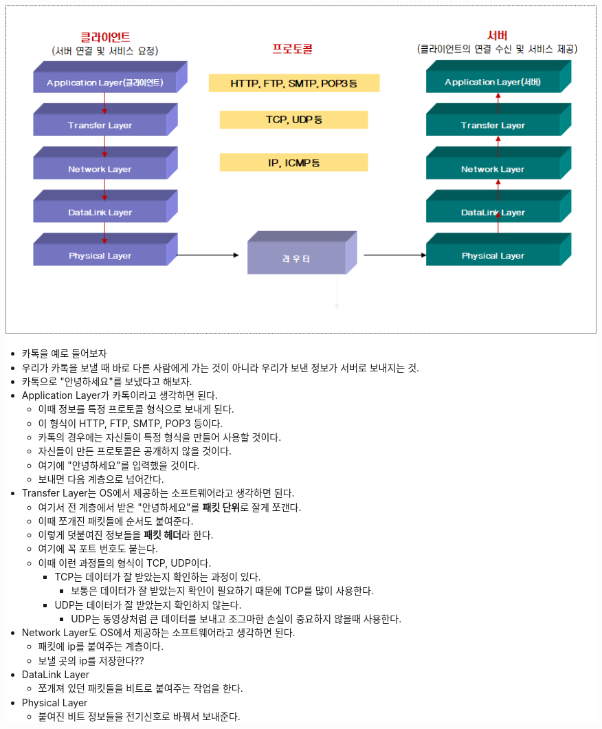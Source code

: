 ![1536290598723](img/TCPIPmodel.png)

* 카톡을 예로 들어보자
* 우리가 카톡을 보낼 때 바로 다른 사람에게 가는 것이 아니라 우리가 보낸 정보가 서버로 보내지는 것.
* 카톡으로 "안녕하세요"를 보냈다고 해보자.
* Application Layer가 카톡이라고 생각하면 된다.
  * 이때 정보를 특정 프로토콜 형식으로 보내게 된다.
  * 이 형식이 HTTP, FTP, SMTP, POP3 등이다.
  * 카톡의 경우에는 자신들이 특정 형식을 만들어 사용할 것이다.
  * 자신들이 만든 프로토콜은 공개하지 않을 것이다.
  * 여기에 "안녕하세요"를 입력했을 것이다.
  * 보내면 다음 계층으로 넘어간다.
* Transfer Layer는 OS에서 제공하는 소프트웨어라고 생각하면 된다.
  * 여기서 전 계층에서 받은 "안녕하세요"를 **패킷 단위**로 잘게 쪼갠다.
  * 이때 쪼개진 패킷들에 순서도 붙여준다. 
  * 이렇게 덧붙여진 정보들을 **패킷 헤더**라 한다.
  * 여기에 꼭 포트 번호도 붙는다.
  * 이때 이런 과정들의 형식이 TCP, UDP이다.
    * TCP는 데이터가 잘 받았는지 확인하는 과정이 있다.
      * 보통은 데이터가 잘 받았는지 확인이 필요하기 때문에 TCP를 많이 사용한다.
    * UDP는 데이터가 잘 받았는지 확인하지 않는다.
      * UDP는 동영상처럼 큰 데이터를 보내고 조그마한 손실이 중요하지 않을때 사용한다.
* Network Layer도 OS에서 제공하는 소프트웨어라고 생각하면 된다.
  * 패킷에 ip를 붙여주는 계층이다.
  * 보낼 곳의 ip를 저장한다??
* DataLink Layer
  * 쪼개져 있던 패킷들을 비트로 붙여주는 작업을 한다.
* Physical Layer
  * 붙여진 비트 정보들을 전기신호로 바꿔서 보내준다.
